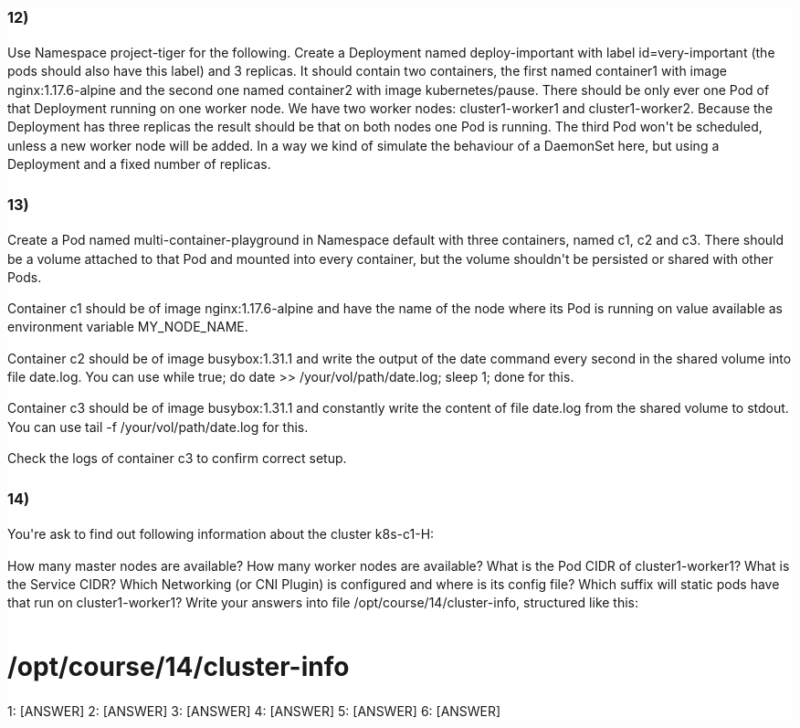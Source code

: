 


### 12)
Use Namespace project-tiger for the following. Create a Deployment named deploy-important with label id=very-important (the pods should also have this label) and 3 replicas. It should contain two containers, the first named container1 with image nginx:1.17.6-alpine and the second one named container2 with image kubernetes/pause.
There should be only ever one Pod of that Deployment running on one worker node. We have two worker nodes: cluster1-worker1 and cluster1-worker2. Because the Deployment has three replicas the result should be that on both nodes one Pod is running. The third Pod won't be scheduled, unless a new worker node will be added.
In a way we kind of simulate the behaviour of a DaemonSet here, but using a Deployment and a fixed number of replicas.





### 13)
Create a Pod named multi-container-playground in Namespace default with three containers, named c1, c2 and c3. There should be a volume attached to that Pod and mounted into every container, but the volume shouldn't be persisted or shared with other Pods.

Container c1 should be of image nginx:1.17.6-alpine and have the name of the node where its Pod is running on value available as environment variable MY_NODE_NAME.

Container c2 should be of image busybox:1.31.1 and write the output of the date command every second in the shared volume into file date.log. You can use while true; do date >> /your/vol/path/date.log; sleep 1; done for this.

Container c3 should be of image busybox:1.31.1 and constantly write the content of file date.log from the shared volume to stdout. You can use tail -f /your/vol/path/date.log for this.

Check the logs of container c3 to confirm correct setup.




### 14)
You're ask to find out following information about the cluster k8s-c1-H:

How many master nodes are available?
How many worker nodes are available?
What is the Pod CIDR of cluster1-worker1?
What is the Service CIDR?
Which Networking (or CNI Plugin) is configured and where is its config file?
Which suffix will static pods have that run on cluster1-worker1?
Write your answers into file /opt/course/14/cluster-info, structured like this:

# /opt/course/14/cluster-info
1: [ANSWER]
2: [ANSWER]
3: [ANSWER]
4: [ANSWER]
5: [ANSWER]
6: [ANSWER]
